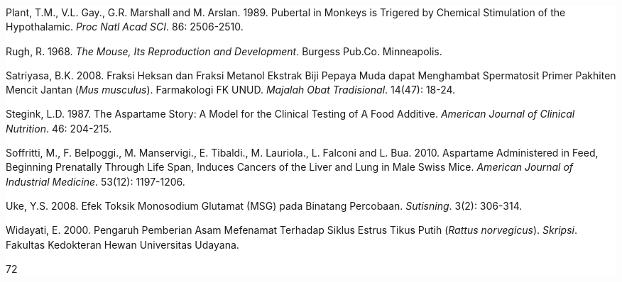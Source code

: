 <p><span class="font8">Plant, T.M., V.L. Gay., G.R. Marshall and M. Arslan. 1989. Pubertal in Monkeys is Trigered by Chemical Stimulation of the Hypothalamic. </span><span class="font8" style="font-style:italic;">Proc Natl Acad SCI</span><span class="font8">. 86: 2506-2510.</span></p>
<p><span class="font8">Rugh, R. 1968. </span><span class="font8" style="font-style:italic;">The Mouse, Its Reproduction and Development</span><span class="font8">. Burgess Pub.Co. Minneapolis.</span></p>
<p><span class="font8">Satriyasa, B.K. 2008. Fraksi Heksan dan Fraksi Metanol Ekstrak Biji Pepaya Muda dapat Menghambat Spermatosit Primer Pakhiten Mencit Jantan (</span><span class="font8" style="font-style:italic;">Mus musculus</span><span class="font8">). Farmakologi FK UNUD. </span><span class="font8" style="font-style:italic;">Majalah Obat Tradisional</span><span class="font8">. 14(47): 18-24.</span></p>
<p><span class="font8">Stegink, L.D. 1987. The Aspartame Story: A Model for the Clinical Testing of A Food Additive. </span><span class="font8" style="font-style:italic;">American Journal of Clinical Nutrition</span><span class="font8">. 46: 204-215.</span></p>
<p><span class="font8">Soffritti, M., F. Belpoggi., M. Manservigi., E. Tibaldi., M. Lauriola., L. Falconi and L. Bua. 2010. Aspartame Administered in Feed, Beginning Prenatally Through Life Span, Induces Cancers of the Liver and Lung in Male Swiss Mice. </span><span class="font8" style="font-style:italic;">American Journal of Industrial Medicine</span><span class="font8">. 53(12): 1197-1206.</span></p>
<p><span class="font8">Uke, Y.S. 2008. Efek Toksik Monosodium Glutamat (MSG) pada Binatang Percobaan. </span><span class="font8" style="font-style:italic;">Sutisning</span><span class="font8">. 3(2): 306-314.</span></p>
<p><span class="font8">Widayati, E. 2000. Pengaruh Pemberian Asam Mefenamat Terhadap Siklus Estrus Tikus Putih (</span><span class="font8" style="font-style:italic;">Rattus norvegicus</span><span class="font8">). </span><span class="font8" style="font-style:italic;">Skripsi</span><span class="font8">. Fakultas Kedokteran Hewan Universitas Udayana.</span></p>
<p><span class="font10">72</span></p>